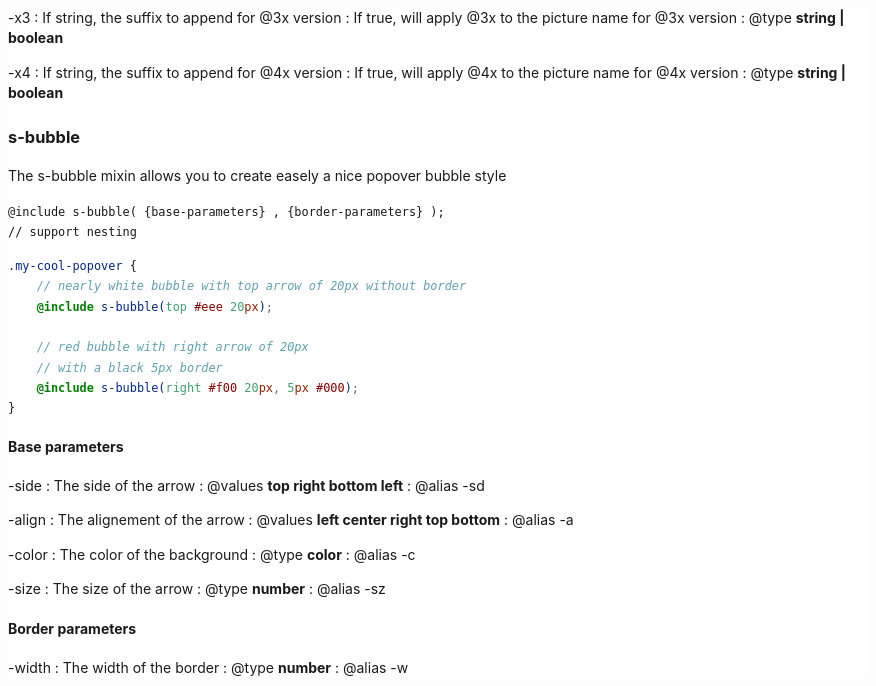 -x3
: 	If string, the suffix to append for @3x version
: 	If true, will apply @3x to the picture name for @3x version
: 	@type **string | boolean**

-x4
: 	If string, the suffix to append for @4x version
: 	If true, will apply @4x to the picture name for @4x version
: 	@type **string | boolean**


### s-bubble

The s-bubble mixin allows you to create easely a nice popover bubble style

```fn
@include s-bubble( {base-parameters} , {border-parameters} );
// support nesting
```

```scss
.my-cool-popover {
	// nearly white bubble with top arrow of 20px without border
	@include s-bubble(top #eee 20px);

	// red bubble with right arrow of 20px
	// with a black 5px border
	@include s-bubble(right #f00 20px, 5px #000);
}
```

#### Base parameters

-side
: 	The side of the arrow
: 	@values **top right bottom left**
: 	@alias -sd

-align
: 	The alignement of the arrow
: 	@values **left center right top bottom**
: 	@alias -a

-color
: 	The color of the background
: 	@type **color**
: 	@alias -c

-size
: 	The size of the arrow
: 	@type **number**
: 	@alias -sz

#### Border parameters

-width
: 	The width of the border
:	@type **number**
: 	@alias -w
